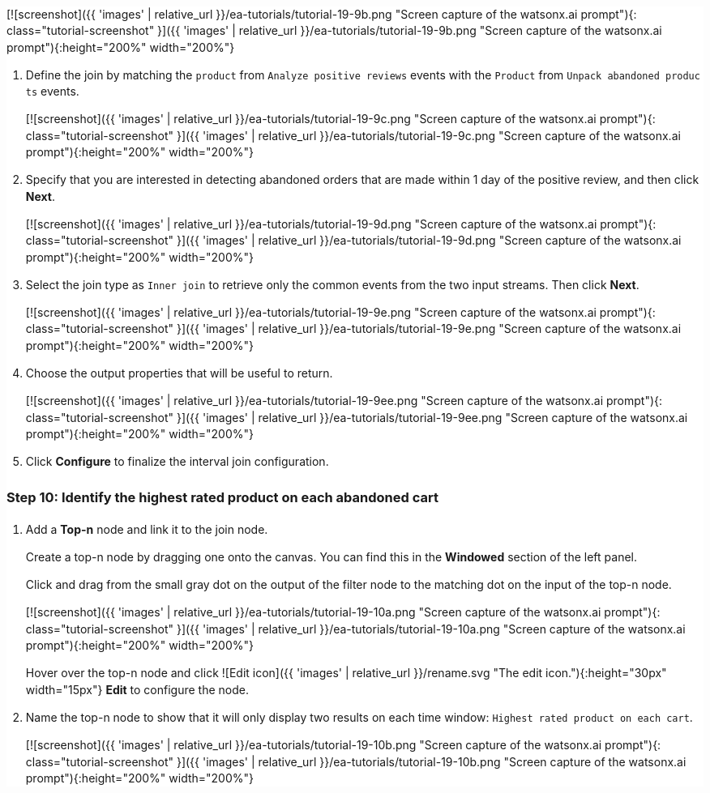    [![screenshot]({{ 'images' | relative_url }}/ea-tutorials/tutorial-19-9b.png "Screen capture of the watsonx.ai prompt"){: class="tutorial-screenshot" }]({{ 'images' | relative_url }}/ea-tutorials/tutorial-19-9b.png "Screen capture of the watsonx.ai prompt"){:height="200%" width="200%"}

1. Define the join by matching the `product` from `Analyze positive reviews` events with the `Product` from `Unpack abandoned products` events.

   [![screenshot]({{ 'images' | relative_url }}/ea-tutorials/tutorial-19-9c.png "Screen capture of the watsonx.ai prompt"){: class="tutorial-screenshot" }]({{ 'images' | relative_url }}/ea-tutorials/tutorial-19-9c.png "Screen capture of the watsonx.ai prompt"){:height="200%" width="200%"}


1. Specify that you are interested in detecting abandoned orders that are made within 1 day of the positive review, and then click **Next**.

   [![screenshot]({{ 'images' | relative_url }}/ea-tutorials/tutorial-19-9d.png "Screen capture of the watsonx.ai prompt"){: class="tutorial-screenshot" }]({{ 'images' | relative_url }}/ea-tutorials/tutorial-19-9d.png "Screen capture of the watsonx.ai prompt"){:height="200%" width="200%"}

1. Select the join type as `Inner join` to retrieve only the common events from the two input streams. Then click **Next**.

   [![screenshot]({{ 'images' | relative_url }}/ea-tutorials/tutorial-19-9e.png "Screen capture of the watsonx.ai prompt"){: class="tutorial-screenshot" }]({{ 'images' | relative_url }}/ea-tutorials/tutorial-19-9e.png "Screen capture of the watsonx.ai prompt"){:height="200%" width="200%"}

1. Choose the output properties that will be useful to return.

   [![screenshot]({{ 'images' | relative_url }}/ea-tutorials/tutorial-19-9ee.png "Screen capture of the watsonx.ai prompt"){: class="tutorial-screenshot" }]({{ 'images' | relative_url }}/ea-tutorials/tutorial-19-9ee.png "Screen capture of the watsonx.ai prompt"){:height="200%" width="200%"}


1. Click **Configure** to finalize the interval join configuration.


### Step 10: Identify the highest rated product on each abandoned cart

1. Add a **Top-n** node and link it to the join node.

   Create a top-n node by dragging one onto the canvas. You can find this in the **Windowed** section of the left panel.

   Click and drag from the small gray dot on the output of the filter node to the matching dot on the input of the top-n node.

   [![screenshot]({{ 'images' | relative_url }}/ea-tutorials/tutorial-19-10a.png "Screen capture of the watsonx.ai prompt"){: class="tutorial-screenshot" }]({{ 'images' | relative_url }}/ea-tutorials/tutorial-19-10a.png "Screen capture of the watsonx.ai prompt"){:height="200%" width="200%"}


   Hover over the top-n node and click ![Edit icon]({{ 'images' | relative_url }}/rename.svg "The edit icon."){:height="30px" width="15px"} **Edit** to configure the node.

1. Name the top-n node to show that it will only display two results on each time window: `Highest rated product on each cart`.

   [![screenshot]({{ 'images' | relative_url }}/ea-tutorials/tutorial-19-10b.png "Screen capture of the watsonx.ai prompt"){: class="tutorial-screenshot" }]({{ 'images' | relative_url }}/ea-tutorials/tutorial-19-10b.png "Screen capture of the watsonx.ai prompt"){:height="200%" width="200%"}

